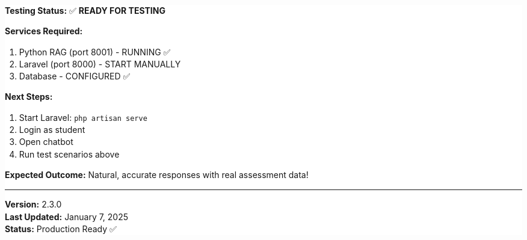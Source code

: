
**Testing Status:** ✅ **READY FOR TESTING**

**Services Required:**
1. Python RAG (port 8001) - RUNNING ✅
2. Laravel (port 8000) - START MANUALLY
3. Database - CONFIGURED ✅

**Next Steps:**
1. Start Laravel: `php artisan serve`
2. Login as student
3. Open chatbot
4. Run test scenarios above

**Expected Outcome:** Natural, accurate responses with real assessment data!

---

**Version:** 2.3.0  
**Last Updated:** January 7, 2025  
**Status:** Production Ready ✅

